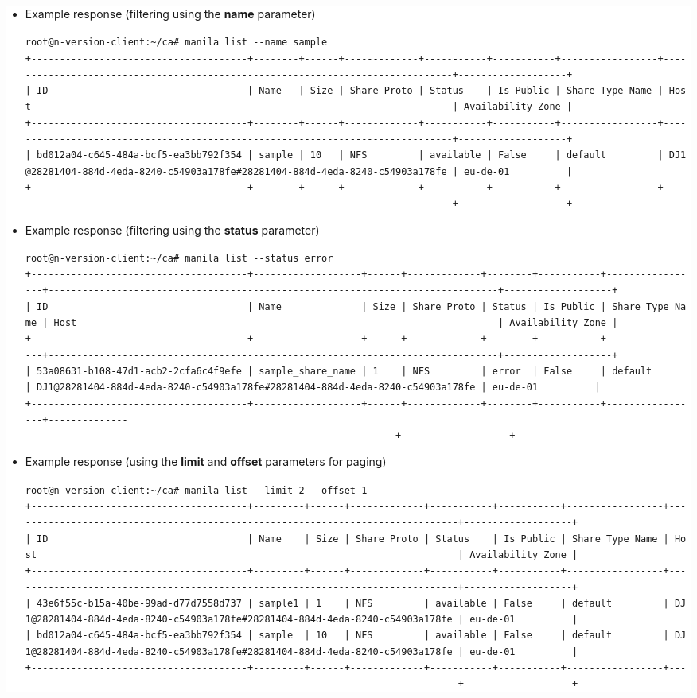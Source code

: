 
-   Example response \(filtering using the  **name**  parameter\)

    ```
    root@n-version-client:~/ca# manila list --name sample
    +--------------------------------------+--------+------+-------------+-----------+-----------+-----------------+-------------------------------------------------------------------------------+-------------------+
    | ID                                   | Name   | Size | Share Proto | Status    | Is Public | Share Type Name | Host                                                                          | Availability Zone |
    +--------------------------------------+--------+------+-------------+-----------+-----------+-----------------+-------------------------------------------------------------------------------+-------------------+
    | bd012a04-c645-484a-bcf5-ea3bb792f354 | sample | 10   | NFS         | available | False     | default         | DJ1@28281404-884d-4eda-8240-c54903a178fe#28281404-884d-4eda-8240-c54903a178fe | eu-de-01          |
    +--------------------------------------+--------+------+-------------+-----------+-----------+-----------------+-------------------------------------------------------------------------------+-------------------+
    ```


-   Example response \(filtering using the  **status**  parameter\)

    ```
    root@n-version-client:~/ca# manila list --status error
    +--------------------------------------+-------------------+------+-------------+--------+-----------+-----------------+-------------------------------------------------------------------------------+-------------------+
    | ID                                   | Name              | Size | Share Proto | Status | Is Public | Share Type Name | Host                                                                          | Availability Zone |
    +--------------------------------------+-------------------+------+-------------+--------+-----------+-----------------+-------------------------------------------------------------------------------+-------------------+
    | 53a08631-b108-47d1-acb2-2cfa6c4f9efe | sample_share_name | 1    | NFS         | error  | False     | default         | DJ1@28281404-884d-4eda-8240-c54903a178fe#28281404-884d-4eda-8240-c54903a178fe | eu-de-01          |
    +--------------------------------------+-------------------+------+-------------+--------+-----------+-----------------+--------------
    -----------------------------------------------------------------+-------------------+
    ```


-   Example response \(using the  **limit**  and  **offset**  parameters for paging\)

    ```
    root@n-version-client:~/ca# manila list --limit 2 --offset 1
    +--------------------------------------+---------+------+-------------+-----------+-----------+-----------------+-------------------------------------------------------------------------------+-------------------+
    | ID                                   | Name    | Size | Share Proto | Status    | Is Public | Share Type Name | Host                                                                          | Availability Zone |
    +--------------------------------------+---------+------+-------------+-----------+-----------+-----------------+-------------------------------------------------------------------------------+-------------------+
    | 43e6f55c-b15a-40be-99ad-d77d7558d737 | sample1 | 1    | NFS         | available | False     | default         | DJ1@28281404-884d-4eda-8240-c54903a178fe#28281404-884d-4eda-8240-c54903a178fe | eu-de-01          |
    | bd012a04-c645-484a-bcf5-ea3bb792f354 | sample  | 10   | NFS         | available | False     | default         | DJ1@28281404-884d-4eda-8240-c54903a178fe#28281404-884d-4eda-8240-c54903a178fe | eu-de-01          |
    +--------------------------------------+---------+------+-------------+-----------+-----------+-----------------+-------------------------------------------------------------------------------+-------------------+
    ```
